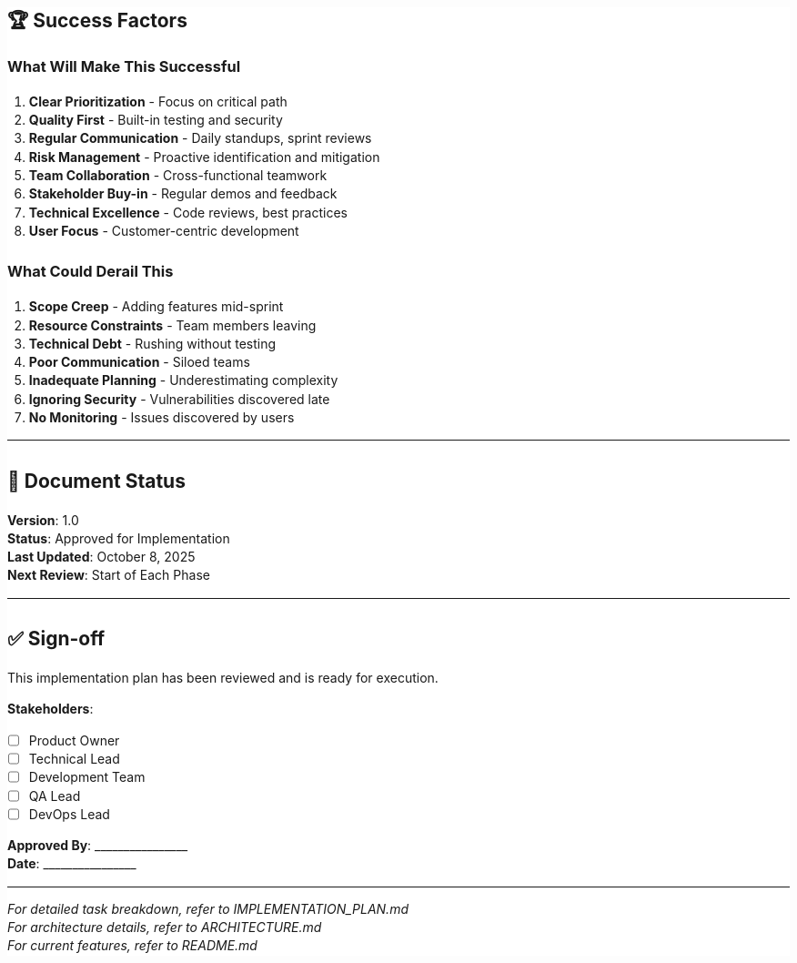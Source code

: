 ## 🏆 Success Factors

### What Will Make This Successful
1. **Clear Prioritization** - Focus on critical path
2. **Quality First** - Built-in testing and security
3. **Regular Communication** - Daily standups, sprint reviews
4. **Risk Management** - Proactive identification and mitigation
5. **Team Collaboration** - Cross-functional teamwork
6. **Stakeholder Buy-in** - Regular demos and feedback
7. **Technical Excellence** - Code reviews, best practices
8. **User Focus** - Customer-centric development

### What Could Derail This
1. **Scope Creep** - Adding features mid-sprint
2. **Resource Constraints** - Team members leaving
3. **Technical Debt** - Rushing without testing
4. **Poor Communication** - Siloed teams
5. **Inadequate Planning** - Underestimating complexity
6. **Ignoring Security** - Vulnerabilities discovered late
7. **No Monitoring** - Issues discovered by users

---

## 📝 Document Status

**Version**: 1.0  
**Status**: Approved for Implementation  
**Last Updated**: October 8, 2025  
**Next Review**: Start of Each Phase

---

## ✅ Sign-off

This implementation plan has been reviewed and is ready for execution.

**Stakeholders**:
- [ ] Product Owner
- [ ] Technical Lead
- [ ] Development Team
- [ ] QA Lead
- [ ] DevOps Lead

**Approved By**: ________________  
**Date**: ________________

---

*For detailed task breakdown, refer to IMPLEMENTATION_PLAN.md*  
*For architecture details, refer to ARCHITECTURE.md*  
*For current features, refer to README.md*
